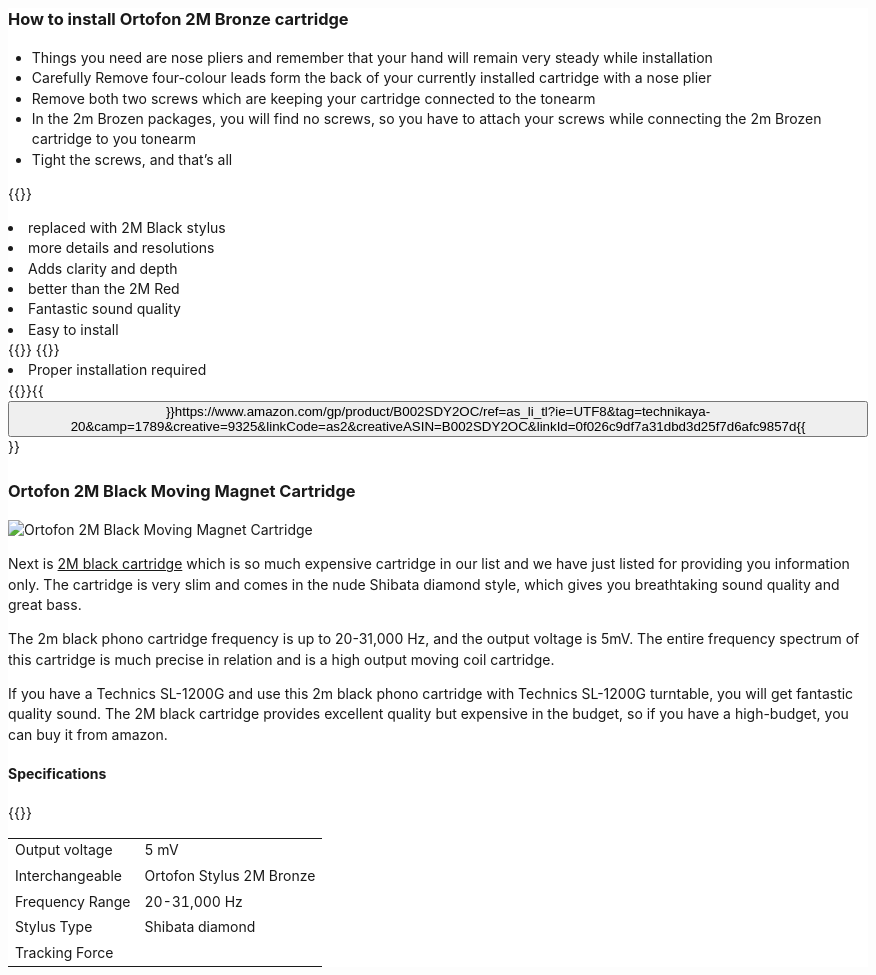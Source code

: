 ### How to install Ortofon 2M Bronze cartridge

* Things you need are nose pliers and remember that your hand will remain very steady while installation
* Carefully Remove four-colour leads form the back of your currently installed cartridge with a nose plier
* Remove both two screws which are keeping your cartridge connected to the tonearm
* In the 2m Brozen packages, you will find no screws, so you have to attach your screws while connecting the 2m Brozen cartridge to you tonearm
* Tight the screws, and that’s all

{{<pros>}}

<li>replaced with 2M Black stylus</li>
<li>more details and resolutions</li>
<li>Adds clarity and depth</li>
<li>better than the 2M Red</li>
<li>Fantastic sound quality</li>
<li>Easy to install</li>
{{</pros>}}
{{<cons>}}
<li>Proper installation required</li>
{{</cons>}}{{<button>}}https://www.amazon.com/gp/product/B002SDY2OC/ref=as_li_tl?ie=UTF8&tag=technikaya-20&camp=1789&creative=9325&linkCode=as2&creativeASIN=B002SDY2OC&linkId=0f026c9df7a31dbd3d25f7d6afc9857d{{</button>}}

### Ortofon 2M Black Moving Magnet Cartridge

![Ortofon 2M Black Moving Magnet Cartridge](/uploads/ortofon-2m-black-review-moving-magnet.jpg "Ortofon 2M Black Moving Magnet Cartridge")

Next is [2M black cartridge](https://www.ortofon.com/ortofon-2m-black-p-329) which is so much expensive cartridge in our list and we have just listed for providing you information only. The cartridge is very slim and comes in the nude Shibata diamond style, which gives you breathtaking sound quality and great bass. 

The 2m black phono cartridge frequency is up to 20-31,000 Hz, and the output voltage is 5mV. The entire frequency spectrum of this cartridge is much precise in relation and is a high output moving coil cartridge. 

If you have a Technics SL-1200G and use this 2m black phono cartridge with Technics SL-1200G turntable, you will get fantastic quality sound. The 2M black cartridge provides excellent quality but expensive in the budget, so if you have a high-budget, you can buy it from amazon.

#### Specifications

{{<html-code tag="div">}}

<table>
<tbody><tr>
<td>Output voltage </td>
<td>5 mV</td>
</tr>
<tr>
<td>Interchangeable</td>
<td>Ortofon Stylus 2M Bronze</td>
</tr>
<tr>
<td>Frequency Range</td>
<td>20-31,000 Hz</td>
</tr>
<tr>
<td>Stylus Type</td>
<td>Shibata diamond</td>
</tr>
<tr>
<td>Tracking Force</td>